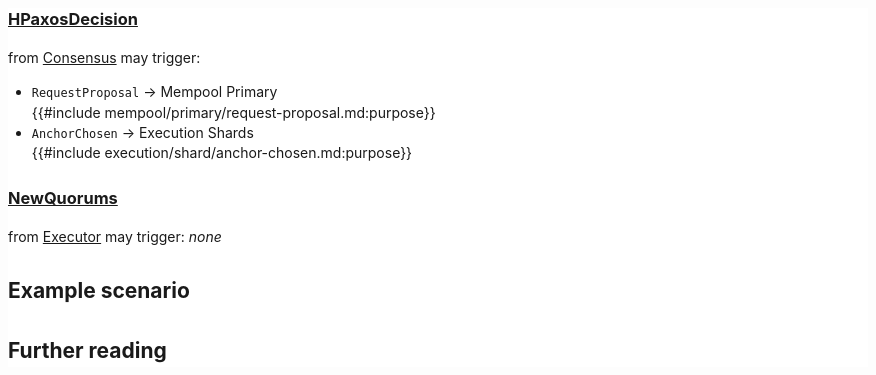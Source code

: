 ### [HPaxosDecision](consensus/heterogeneous-paxos-decision.md)

from [Consensus](consensus.md) may trigger:

- `RequestProposal` → Mempool Primary  
  {{#include mempool/primary/request-proposal.md:purpose}}
- `AnchorChosen` → Execution Shards  
  {{#include execution/shard/anchor-chosen.md:purpose}}

### [NewQuorums](consensus/new-quorums.md)

from [Executor](./execution/executor.md) may trigger: _none_

## Example scenario




## Further reading

